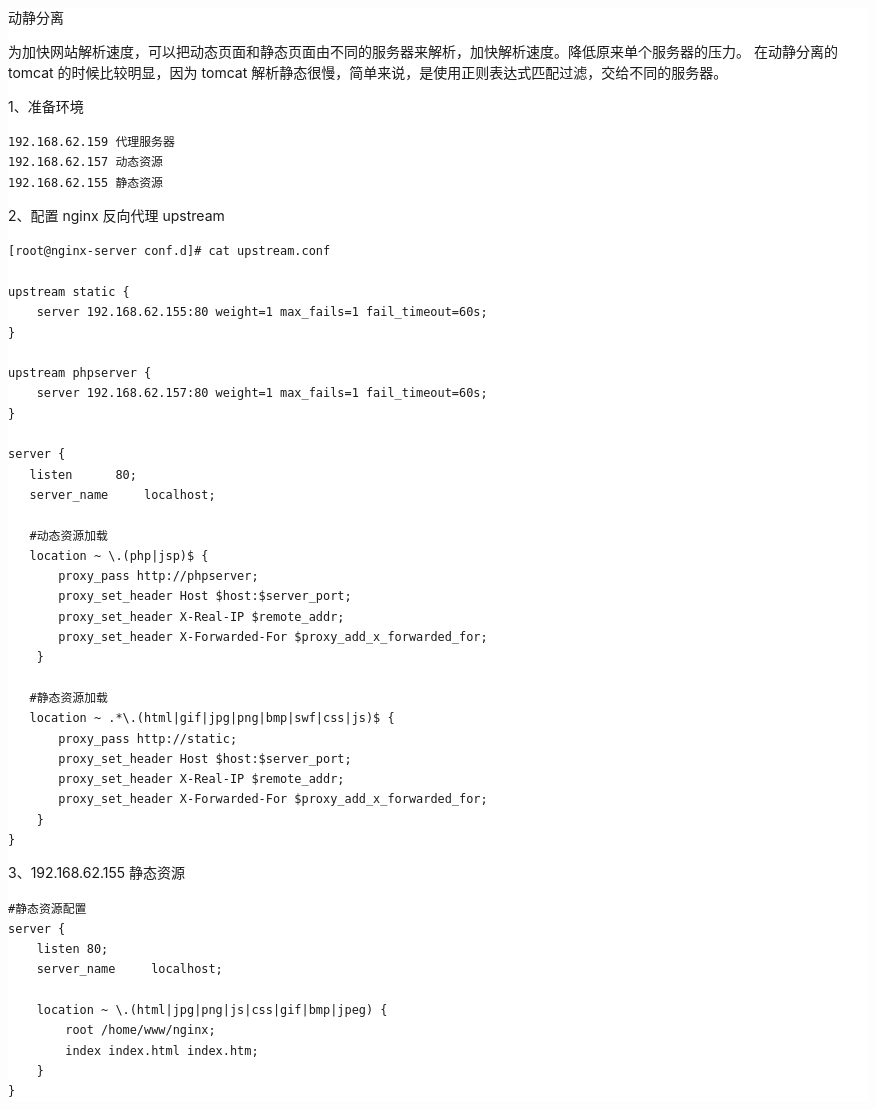 动静分离

为加快网站解析速度，可以把动态页面和静态页面由不同的服务器来解析，加快解析速度。降低原来单个服务器的压力。 在动静分离的 tomcat 的时候比较明显，因为 tomcat 解析静态很慢，简单来说，是使用正则表达式匹配过滤，交给不同的服务器。

1、准备环境

```
192.168.62.159 代理服务器
192.168.62.157 动态资源
192.168.62.155 静态资源
```

2、配置 nginx 反向代理 upstream

```
[root@nginx-server conf.d]# cat upstream.conf

upstream static {
    server 192.168.62.155:80 weight=1 max_fails=1 fail_timeout=60s;
}

upstream phpserver {
    server 192.168.62.157:80 weight=1 max_fails=1 fail_timeout=60s;
}

server {
   listen      80;
   server_name     localhost;

   #动态资源加载
   location ~ \.(php|jsp)$ {
       proxy_pass http://phpserver;
       proxy_set_header Host $host:$server_port;
       proxy_set_header X-Real-IP $remote_addr;
       proxy_set_header X-Forwarded-For $proxy_add_x_forwarded_for;
    }

   #静态资源加载
   location ~ .*\.(html|gif|jpg|png|bmp|swf|css|js)$ {
       proxy_pass http://static;
       proxy_set_header Host $host:$server_port;
       proxy_set_header X-Real-IP $remote_addr;
       proxy_set_header X-Forwarded-For $proxy_add_x_forwarded_for;
    }
}
```

3、192.168.62.155 静态资源

```
#静态资源配置
server {
    listen 80;
    server_name     localhost;

    location ~ \.(html|jpg|png|js|css|gif|bmp|jpeg) {
        root /home/www/nginx;
        index index.html index.htm;
    }
}
```
